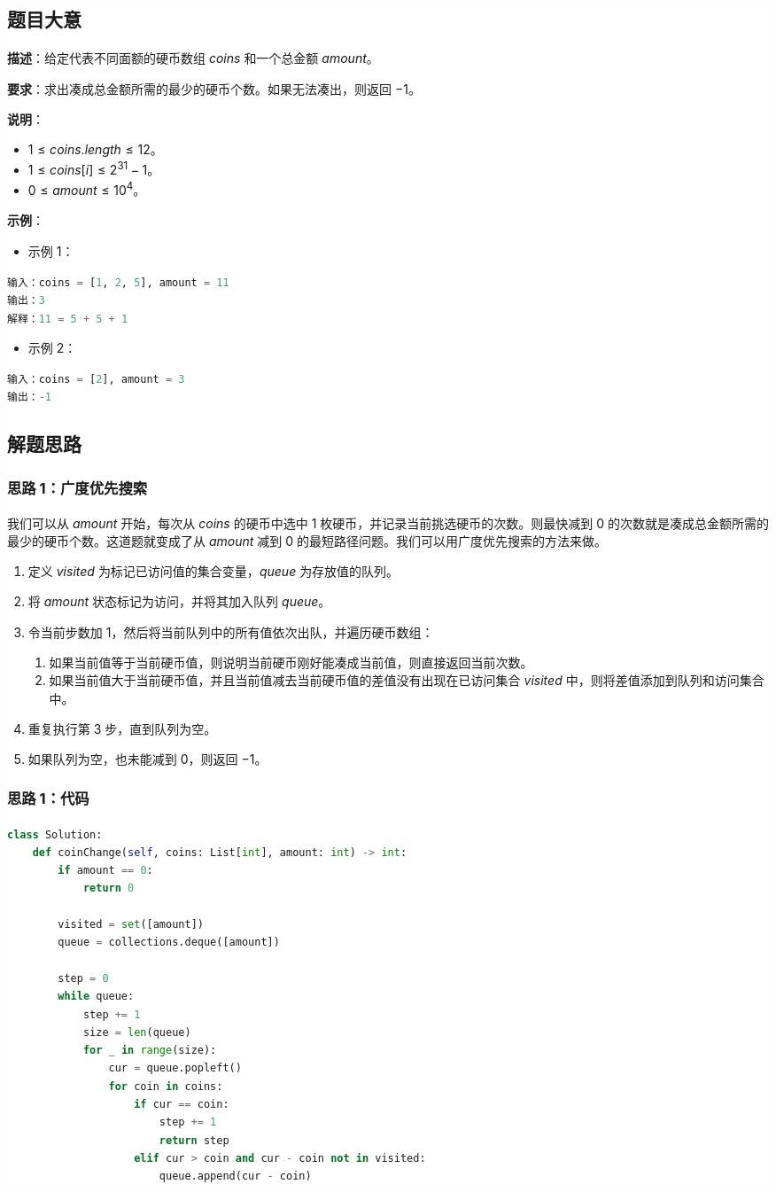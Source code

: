 ## 题目大意

**描述**：给定代表不同面额的硬币数组 $coins$ 和一个总金额 $amount$。

**要求**：求出凑成总金额所需的最少的硬币个数。如果无法凑出，则返回 $-1$。

**说明**：

- $1 \le coins.length \le 12$。
- $1 \le coins[i] \le 2^{31} - 1$。
- $0 \le amount \le 10^4$。

**示例**：

- 示例 1：

```python
输入：coins = [1, 2, 5], amount = 11
输出：3 
解释：11 = 5 + 5 + 1
```

- 示例 2：

```python
输入：coins = [2], amount = 3
输出：-1
```

## 解题思路

### 思路 1：广度优先搜索

我们可以从 $amount$ 开始，每次从 $coins$ 的硬币中选中 $1$ 枚硬币，并记录当前挑选硬币的次数。则最快减到 $0$ 的次数就是凑成总金额所需的最少的硬币个数。这道题就变成了从 $amount$ 减到 $0$ 的最短路径问题。我们可以用广度优先搜索的方法来做。

1. 定义 $visited$ 为标记已访问值的集合变量，$queue$ 为存放值的队列。
2. 将 $amount$ 状态标记为访问，并将其加入队列 $queue$。
3. 令当前步数加 $1$，然后将当前队列中的所有值依次出队，并遍历硬币数组：
   1. 如果当前值等于当前硬币值，则说明当前硬币刚好能凑成当前值，则直接返回当前次数。
   2. 如果当前值大于当前硬币值，并且当前值减去当前硬币值的差值没有出现在已访问集合 $visited$ 中，则将差值添加到队列和访问集合中。

4. 重复执行第 $3$ 步，直到队列为空。
5. 如果队列为空，也未能减到 $0$，则返回 $-1$。

### 思路 1：代码

```python
class Solution:
    def coinChange(self, coins: List[int], amount: int) -> int:
        if amount == 0:
            return 0
        
        visited = set([amount])
        queue = collections.deque([amount])

        step = 0
        while queue:
            step += 1
            size = len(queue)
            for _ in range(size):
                cur = queue.popleft()
                for coin in coins:
                    if cur == coin:
                        step += 1
                        return step
                    elif cur > coin and cur - coin not in visited:
                        queue.append(cur - coin)
```